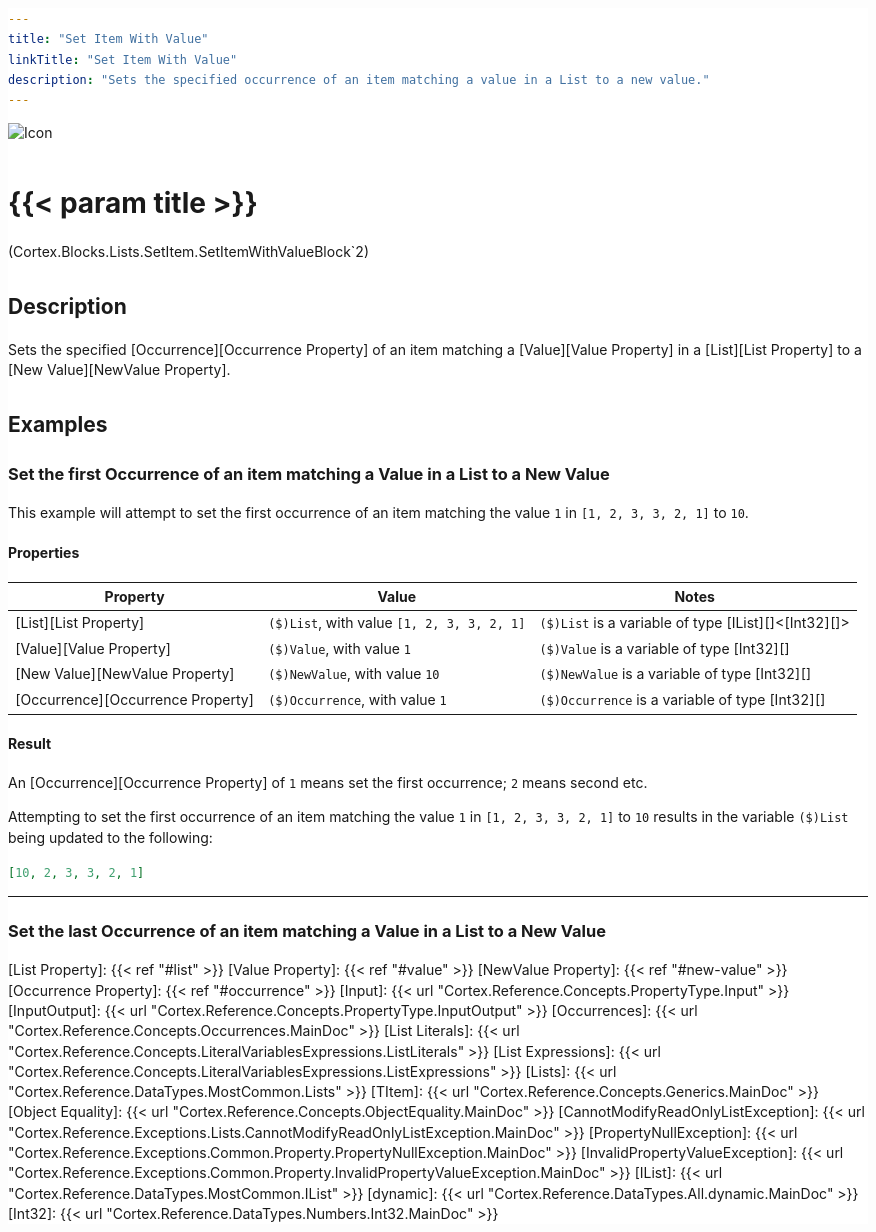 ```yaml
---
title: "Set Item With Value"
linkTitle: "Set Item With Value"
description: "Sets the specified occurrence of an item matching a value in a List to a new value."
---
```


![Icon](/blocks/lists-set-block-icon.png)

# {{< param title >}}

<p class="namespace">(Cortex.Blocks.Lists.SetItem.SetItemWithValueBlock`2)</p>

## Description

Sets the specified [Occurrence][Occurrence Property] of an item matching a [Value][Value Property] in a [List][List Property] to a [New Value][NewValue Property].

## Examples

### Set the first Occurrence of an item matching a Value in a List to a New Value

This example will attempt to set the first occurrence of an item matching the value `1` in `[1, 2, 3, 3, 2, 1]` to `10`.

#### Properties

| Property           | Value                     | Notes                                    |
|--------------------|---------------------------|------------------------------------------|
| [List][List Property] | `($)List`, with value `[1, 2, 3, 3, 2, 1]` | `($)List` is a variable of type [IList][]&lt;[Int32][]&gt; |
| [Value][Value Property] | `($)Value`, with value `1` | `($)Value` is a variable of type [Int32][] |
| [New Value][NewValue Property] | `($)NewValue`, with value `10` | `($)NewValue` is a variable of type [Int32][] |
| [Occurrence][Occurrence Property] | `($)Occurrence`, with value `1` | `($)Occurrence` is a variable of type [Int32][] |

#### Result

An [Occurrence][Occurrence Property] of `1` means set the first occurrence; `2` means second etc.

Attempting to set the first occurrence of an item matching the value `1` in `[1, 2, 3, 3, 2, 1]` to `10` results in the variable `($)List` being updated to the following:

```json
[10, 2, 3, 3, 2, 1]
```

***

### Set the last Occurrence of an item matching a Value in a List to a New Value


[List Property]: {{< ref "#list" >}}
[Value Property]: {{< ref "#value" >}}
[NewValue Property]: {{< ref "#new-value" >}}
[Occurrence Property]: {{< ref "#occurrence" >}}
[Input]: {{< url "Cortex.Reference.Concepts.PropertyType.Input" >}}
[InputOutput]: {{< url "Cortex.Reference.Concepts.PropertyType.InputOutput" >}}
[Occurrences]: {{< url "Cortex.Reference.Concepts.Occurrences.MainDoc" >}}
[List Literals]: {{< url "Cortex.Reference.Concepts.LiteralVariablesExpressions.ListLiterals" >}}
[List Expressions]: {{< url "Cortex.Reference.Concepts.LiteralVariablesExpressions.ListExpressions" >}}
[Lists]: {{< url "Cortex.Reference.DataTypes.MostCommon.Lists" >}}
[TItem]: {{< url "Cortex.Reference.Concepts.Generics.MainDoc" >}}
[Object Equality]: {{< url "Cortex.Reference.Concepts.ObjectEquality.MainDoc" >}}
[CannotModifyReadOnlyListException]: {{< url "Cortex.Reference.Exceptions.Lists.CannotModifyReadOnlyListException.MainDoc" >}}
[PropertyNullException]: {{< url "Cortex.Reference.Exceptions.Common.Property.PropertyNullException.MainDoc" >}}
[InvalidPropertyValueException]: {{< url "Cortex.Reference.Exceptions.Common.Property.InvalidPropertyValueException.MainDoc" >}}
[IList]: {{< url "Cortex.Reference.DataTypes.MostCommon.IList" >}}
[dynamic]: {{< url "Cortex.Reference.DataTypes.All.dynamic.MainDoc" >}}
[Int32]: {{< url "Cortex.Reference.DataTypes.Numbers.Int32.MainDoc" >}}